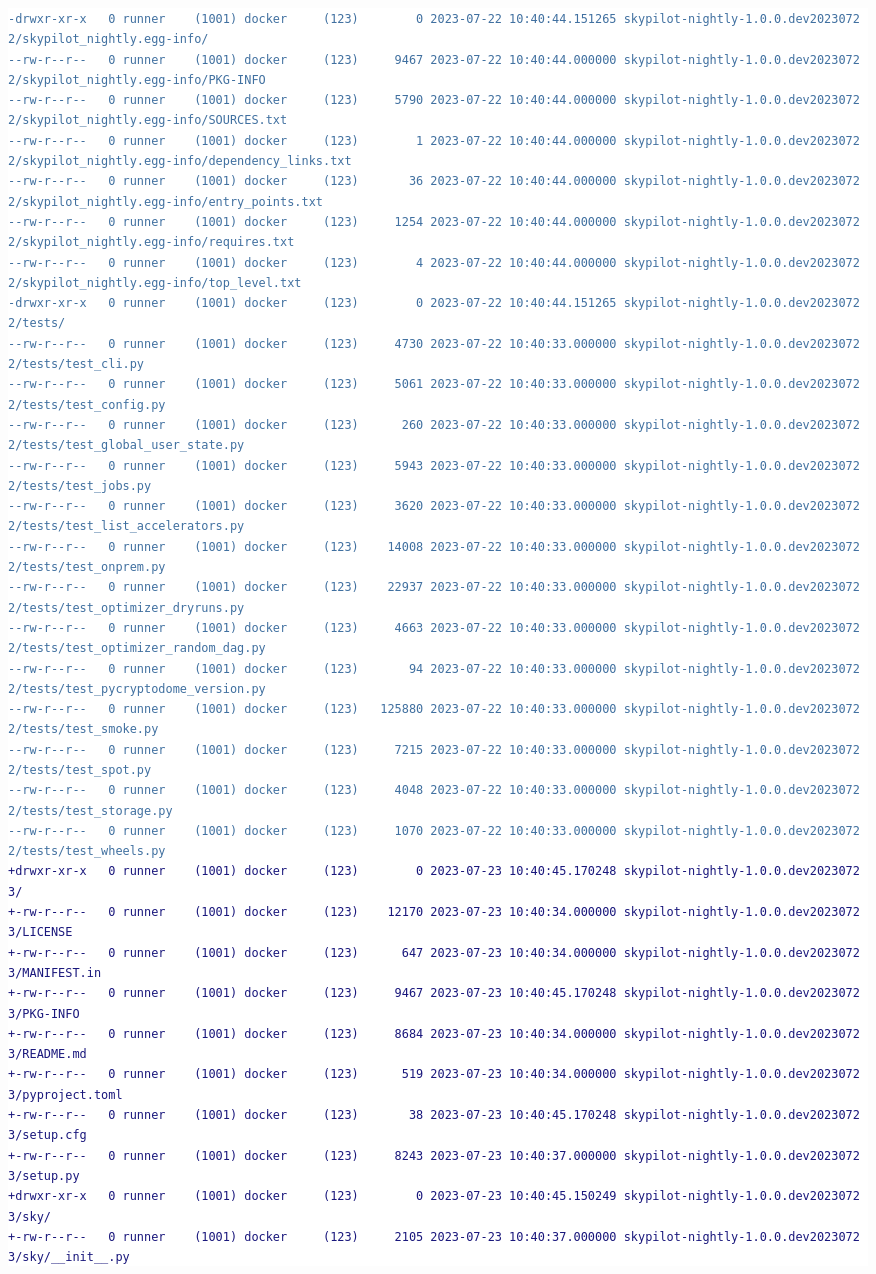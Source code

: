 ```diff
-drwxr-xr-x   0 runner    (1001) docker     (123)        0 2023-07-22 10:40:44.151265 skypilot-nightly-1.0.0.dev20230722/skypilot_nightly.egg-info/
--rw-r--r--   0 runner    (1001) docker     (123)     9467 2023-07-22 10:40:44.000000 skypilot-nightly-1.0.0.dev20230722/skypilot_nightly.egg-info/PKG-INFO
--rw-r--r--   0 runner    (1001) docker     (123)     5790 2023-07-22 10:40:44.000000 skypilot-nightly-1.0.0.dev20230722/skypilot_nightly.egg-info/SOURCES.txt
--rw-r--r--   0 runner    (1001) docker     (123)        1 2023-07-22 10:40:44.000000 skypilot-nightly-1.0.0.dev20230722/skypilot_nightly.egg-info/dependency_links.txt
--rw-r--r--   0 runner    (1001) docker     (123)       36 2023-07-22 10:40:44.000000 skypilot-nightly-1.0.0.dev20230722/skypilot_nightly.egg-info/entry_points.txt
--rw-r--r--   0 runner    (1001) docker     (123)     1254 2023-07-22 10:40:44.000000 skypilot-nightly-1.0.0.dev20230722/skypilot_nightly.egg-info/requires.txt
--rw-r--r--   0 runner    (1001) docker     (123)        4 2023-07-22 10:40:44.000000 skypilot-nightly-1.0.0.dev20230722/skypilot_nightly.egg-info/top_level.txt
-drwxr-xr-x   0 runner    (1001) docker     (123)        0 2023-07-22 10:40:44.151265 skypilot-nightly-1.0.0.dev20230722/tests/
--rw-r--r--   0 runner    (1001) docker     (123)     4730 2023-07-22 10:40:33.000000 skypilot-nightly-1.0.0.dev20230722/tests/test_cli.py
--rw-r--r--   0 runner    (1001) docker     (123)     5061 2023-07-22 10:40:33.000000 skypilot-nightly-1.0.0.dev20230722/tests/test_config.py
--rw-r--r--   0 runner    (1001) docker     (123)      260 2023-07-22 10:40:33.000000 skypilot-nightly-1.0.0.dev20230722/tests/test_global_user_state.py
--rw-r--r--   0 runner    (1001) docker     (123)     5943 2023-07-22 10:40:33.000000 skypilot-nightly-1.0.0.dev20230722/tests/test_jobs.py
--rw-r--r--   0 runner    (1001) docker     (123)     3620 2023-07-22 10:40:33.000000 skypilot-nightly-1.0.0.dev20230722/tests/test_list_accelerators.py
--rw-r--r--   0 runner    (1001) docker     (123)    14008 2023-07-22 10:40:33.000000 skypilot-nightly-1.0.0.dev20230722/tests/test_onprem.py
--rw-r--r--   0 runner    (1001) docker     (123)    22937 2023-07-22 10:40:33.000000 skypilot-nightly-1.0.0.dev20230722/tests/test_optimizer_dryruns.py
--rw-r--r--   0 runner    (1001) docker     (123)     4663 2023-07-22 10:40:33.000000 skypilot-nightly-1.0.0.dev20230722/tests/test_optimizer_random_dag.py
--rw-r--r--   0 runner    (1001) docker     (123)       94 2023-07-22 10:40:33.000000 skypilot-nightly-1.0.0.dev20230722/tests/test_pycryptodome_version.py
--rw-r--r--   0 runner    (1001) docker     (123)   125880 2023-07-22 10:40:33.000000 skypilot-nightly-1.0.0.dev20230722/tests/test_smoke.py
--rw-r--r--   0 runner    (1001) docker     (123)     7215 2023-07-22 10:40:33.000000 skypilot-nightly-1.0.0.dev20230722/tests/test_spot.py
--rw-r--r--   0 runner    (1001) docker     (123)     4048 2023-07-22 10:40:33.000000 skypilot-nightly-1.0.0.dev20230722/tests/test_storage.py
--rw-r--r--   0 runner    (1001) docker     (123)     1070 2023-07-22 10:40:33.000000 skypilot-nightly-1.0.0.dev20230722/tests/test_wheels.py
+drwxr-xr-x   0 runner    (1001) docker     (123)        0 2023-07-23 10:40:45.170248 skypilot-nightly-1.0.0.dev20230723/
+-rw-r--r--   0 runner    (1001) docker     (123)    12170 2023-07-23 10:40:34.000000 skypilot-nightly-1.0.0.dev20230723/LICENSE
+-rw-r--r--   0 runner    (1001) docker     (123)      647 2023-07-23 10:40:34.000000 skypilot-nightly-1.0.0.dev20230723/MANIFEST.in
+-rw-r--r--   0 runner    (1001) docker     (123)     9467 2023-07-23 10:40:45.170248 skypilot-nightly-1.0.0.dev20230723/PKG-INFO
+-rw-r--r--   0 runner    (1001) docker     (123)     8684 2023-07-23 10:40:34.000000 skypilot-nightly-1.0.0.dev20230723/README.md
+-rw-r--r--   0 runner    (1001) docker     (123)      519 2023-07-23 10:40:34.000000 skypilot-nightly-1.0.0.dev20230723/pyproject.toml
+-rw-r--r--   0 runner    (1001) docker     (123)       38 2023-07-23 10:40:45.170248 skypilot-nightly-1.0.0.dev20230723/setup.cfg
+-rw-r--r--   0 runner    (1001) docker     (123)     8243 2023-07-23 10:40:37.000000 skypilot-nightly-1.0.0.dev20230723/setup.py
+drwxr-xr-x   0 runner    (1001) docker     (123)        0 2023-07-23 10:40:45.150249 skypilot-nightly-1.0.0.dev20230723/sky/
+-rw-r--r--   0 runner    (1001) docker     (123)     2105 2023-07-23 10:40:37.000000 skypilot-nightly-1.0.0.dev20230723/sky/__init__.py
```
